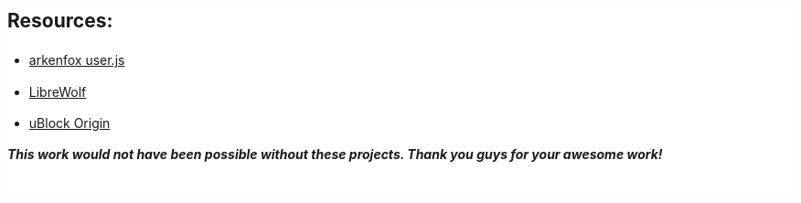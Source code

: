 
## Resources:

* [arkenfox user.js](https://github.com/arkenfox/user.js)

* [LibreWolf](https://librewolf.net/)

* [uBlock Origin](https://ublockorigin.com/)

***This work would not have been possible without these projects.  Thank you guys for your awesome work!***

<br>
